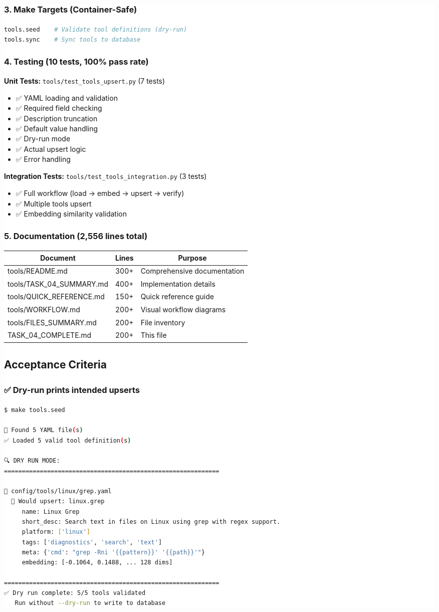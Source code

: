 ### 3. Make Targets (Container-Safe)

```makefile
tools.seed    # Validate tool definitions (dry-run)
tools.sync    # Sync tools to database
```

### 4. Testing (10 tests, 100% pass rate)

**Unit Tests:** `tools/test_tools_upsert.py` (7 tests)
- ✅ YAML loading and validation
- ✅ Required field checking
- ✅ Description truncation
- ✅ Default value handling
- ✅ Dry-run mode
- ✅ Actual upsert logic
- ✅ Error handling

**Integration Tests:** `tools/test_tools_integration.py` (3 tests)
- ✅ Full workflow (load → embed → upsert → verify)
- ✅ Multiple tools upsert
- ✅ Embedding similarity validation

### 5. Documentation (2,556 lines total)

| Document | Lines | Purpose |
|----------|-------|---------|
| tools/README.md | 300+ | Comprehensive documentation |
| tools/TASK_04_SUMMARY.md | 400+ | Implementation details |
| tools/QUICK_REFERENCE.md | 150+ | Quick reference guide |
| tools/WORKFLOW.md | 200+ | Visual workflow diagrams |
| tools/FILES_SUMMARY.md | 200+ | File inventory |
| TASK_04_COMPLETE.md | 200+ | This file |

## Acceptance Criteria

### ✅ Dry-run prints intended upserts

```bash
$ make tools.seed

📂 Found 5 YAML file(s)
✅ Loaded 5 valid tool definition(s)

🔍 DRY RUN MODE:
============================================================

📄 config/tools/linux/grep.yaml
  📝 Would upsert: linux.grep
     name: Linux Grep
     short_desc: Search text in files on Linux using grep with regex support.
     platform: ['linux']
     tags: ['diagnostics', 'search', 'text']
     meta: {'cmd': "grep -Rni '{{pattern}}' '{{path}}'"}
     embedding: [-0.1064, 0.1488, ... 128 dims]

============================================================
✅ Dry run complete: 5/5 tools validated
   Run without --dry-run to write to database
```

